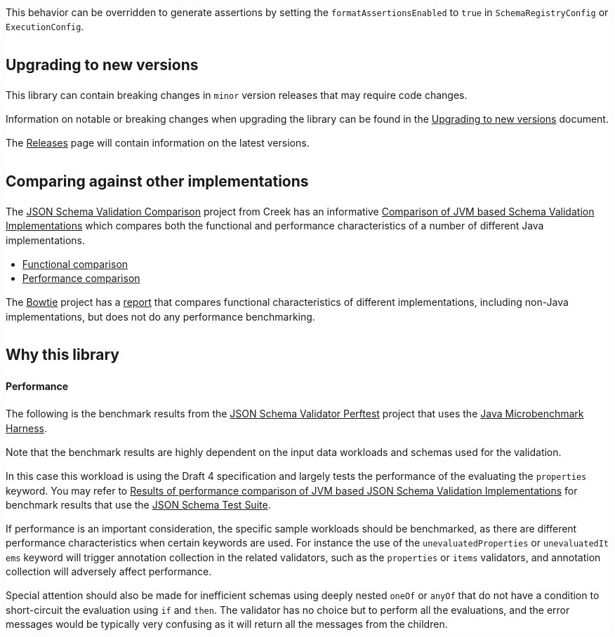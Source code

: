 This behavior can be overridden to generate assertions by setting the `formatAssertionsEnabled` to `true` in `SchemaRegistryConfig` or `ExecutionConfig`.

## Upgrading to new versions

This library can contain breaking changes in `minor` version releases that may require code changes.

Information on notable or breaking changes when upgrading the library can be found in the [Upgrading to new versions](doc/upgrading.md) document.

The [Releases](https://github.com/networknt/json-schema-validator/releases) page will contain information on the latest versions.

## Comparing against other implementations

The [JSON Schema Validation Comparison](https://github.com/creek-service/json-schema-validation-comparison) project from Creek has an informative [Comparison of JVM based Schema Validation Implementations](https://www.creekservice.org/json-schema-validation-comparison/) which compares both the functional and performance characteristics of a number of different Java implementations.

- [Functional comparison](https://www.creekservice.org/json-schema-validation-comparison/functional#summary-results-table)
- [Performance comparison](https://www.creekservice.org/json-schema-validation-comparison/performance#json-schema-test-suite-benchmark)

The [Bowtie](https://github.com/bowtie-json-schema/bowtie) project has a [report](https://bowtie.report/) that compares functional characteristics of different implementations, including non-Java implementations, but does not do any performance benchmarking.

## Why this library

#### Performance

The following is the benchmark results from the [JSON Schema Validator Perftest](https://github.com/networknt/json-schema-validator-perftest) project that uses the [Java Microbenchmark Harness](https://github.com/openjdk/jmh).

Note that the benchmark results are highly dependent on the input data workloads and schemas used for the validation.

In this case this workload is using the Draft 4 specification and largely tests the performance of the evaluating the `properties` keyword. You may refer to [Results of performance comparison of JVM based JSON Schema Validation Implementations](https://www.creekservice.org/json-schema-validation-comparison/performance#json-schema-test-suite-benchmark) for benchmark results that use the [JSON Schema Test Suite](https://github.com/json-schema-org/JSON-Schema-Test-Suite).

If performance is an important consideration, the specific sample workloads should be benchmarked, as there are different performance characteristics when certain keywords are used. For instance the use of the `unevaluatedProperties` or `unevaluatedItems` keyword will trigger annotation collection in the related validators, such as the `properties` or `items` validators, and annotation collection will adversely affect performance.

Special attention should also be made for inefficient schemas using deeply nested `oneOf` or `anyOf` that do not have a condition to short-circuit the evaluation using `if` and `then`. The validator has no choice but to perform all the evaluations, and the error messages would be typically very confusing as it will return all the messages from the children.
